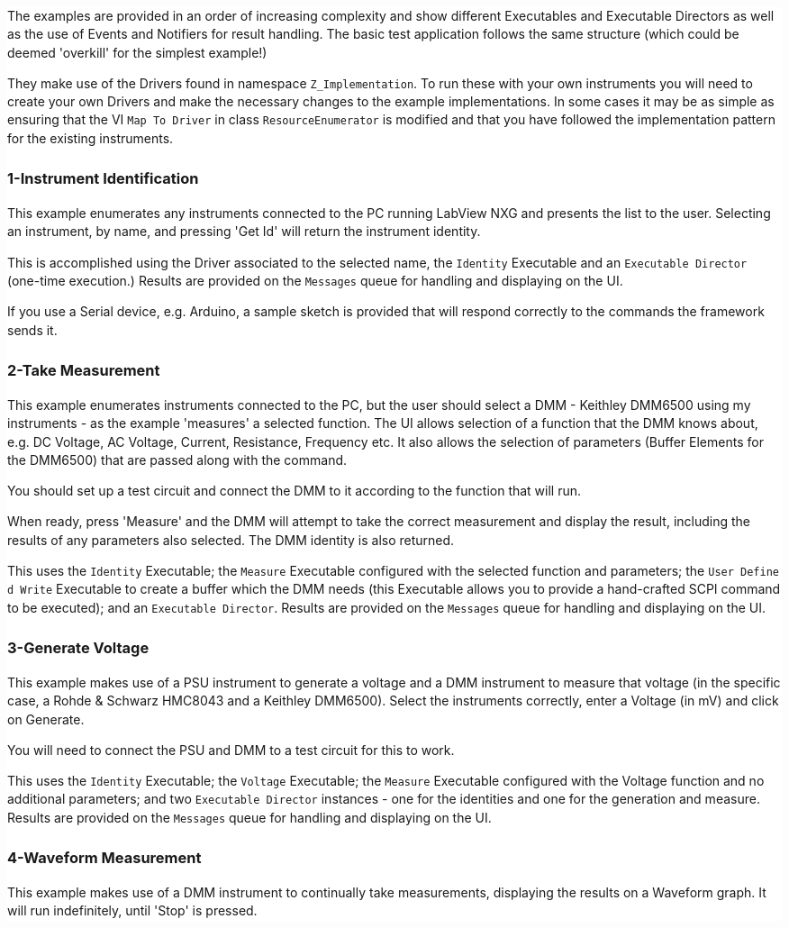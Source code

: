 The examples are provided in an order of increasing complexity and show different Executables and Executable Directors as well as the use of Events and Notifiers for result handling.  The basic test application follows the same structure (which could be deemed 'overkill' for the simplest example!)

They make use of the Drivers found in namespace `Z_Implementation`.  To run these with your own instruments you will need to create your own Drivers and make the necessary changes to the example implementations.  In some cases it may be as simple as ensuring that the VI `Map To Driver` in class `ResourceEnumerator` is modified and that you have followed the implementation pattern for the existing instruments.

### 1-Instrument Identification
This example enumerates any instruments connected to the PC running LabView NXG and presents the list to the user.  Selecting an instrument, by name, and pressing 'Get Id' will return the instrument identity.  

This is accomplished using the Driver associated to the selected name, the `Identity` Executable and an `Executable Director` (one-time execution.)  Results are provided on the `Messages` queue for handling and displaying on the UI.

If you use a Serial device, e.g. Arduino, a sample sketch is provided that will respond correctly to the commands the framework sends it.

### 2-Take Measurement
This example enumerates instruments connected to the PC, but the user should select a DMM - Keithley DMM6500 using my instruments - as the example 'measures' a selected function.  The UI allows selection of a function that the DMM knows about, e.g. DC Voltage, AC Voltage, Current, Resistance, Frequency etc.  It also allows the selection of parameters (Buffer Elements for the DMM6500) that are passed along with the command.

You should set up a test circuit and connect the DMM to it according to the function that will run.

When ready, press 'Measure' and the DMM will attempt to take the correct measurement and display the result, including the results of any parameters also selected.  The DMM identity is also returned.

This uses the `Identity` Executable; the `Measure` Executable configured with the selected function and parameters; the `User Defined Write` Executable to create a buffer which the DMM needs (this Executable allows you to provide a hand-crafted SCPI command to be executed); and an `Executable Director`.  Results are provided on the `Messages` queue for handling and displaying on the UI. 

### 3-Generate Voltage
This example makes use of a PSU instrument to generate a voltage and a DMM instrument to measure that voltage (in the specific case, a Rohde & Schwarz HMC8043 and a Keithley DMM6500).  Select the instruments correctly, enter a Voltage (in mV) and click on Generate.

You will need to connect the PSU and DMM to a test circuit for this to work.

This uses the `Identity` Executable; the `Voltage` Executable; the `Measure` Executable configured with the Voltage function and no additional parameters; and two `Executable Director` instances - one for the identities and one for the generation and measure.  Results are provided on the `Messages` queue for handling and displaying on the UI. 

### 4-Waveform Measurement
This example makes use of a DMM instrument to continually take measurements, displaying the results on a Waveform graph.  It will run indefinitely, until 'Stop' is pressed.
